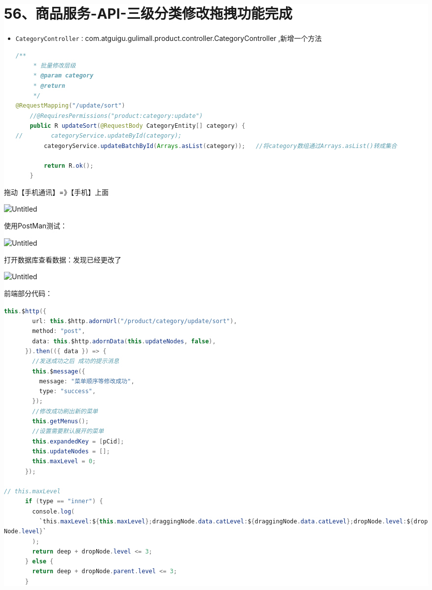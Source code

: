 
# 56、商品服务-API-三级分类修改拖拽功能完成

- `CategoryController：`com.atguigu.gulimall.product.controller.CategoryController ,新增一个方法
  
    ```java
    /**
         * 批量修改层级
         * @param category 
         * @return
         */
    @RequestMapping("/update/sort")
        //@RequiresPermissions("product:category:update")
        public R updateSort(@RequestBody CategoryEntity[] category) {
    //        categoryService.updateById(category);
            categoryService.updateBatchById(Arrays.asList(category));   //将category数组通过Arrays.asList()转成集合
    
            return R.ok();
        }
    ```
    

拖动【手机通讯】=》【手机】上面

![Untitled](https://hediancha-1312143060.cos.ap-shanghai.myqcloud.com/Untitled%2031.png)

使用PostMan测试：

![Untitled](https://hediancha-1312143060.cos.ap-shanghai.myqcloud.com/Untitled%2032.png)

打开数据库查看数据：发现已经更改了

![Untitled](https://hediancha-1312143060.cos.ap-shanghai.myqcloud.com/Untitled%2033.png)

前端部分代码：

```java
this.$http({
        url: this.$http.adornUrl("/product/category/update/sort"),
        method: "post",
        data: this.$http.adornData(this.updateNodes, false),
      }).then(({ data }) => {
        //发送成功之后 成功的提示消息
        this.$message({
          message: "菜单顺序等修改成功",
          type: "success",
        });
        //修改成功刷出新的菜单
        this.getMenus();
        //设置需要默认展开的菜单
        this.expandedKey = [pCid];
        this.updateNodes = [];
        this.maxLevel = 0;
      });

// this.maxLevel
      if (type == "inner") {
        console.log(
          `this.maxLevel:${this.maxLevel};draggingNode.data.catLevel:${draggingNode.data.catLevel};dropNode.level:${dropNode.level}`
        );
        return deep + dropNode.level <= 3;
      } else {
        return deep + dropNode.parent.level <= 3;
      }
```
